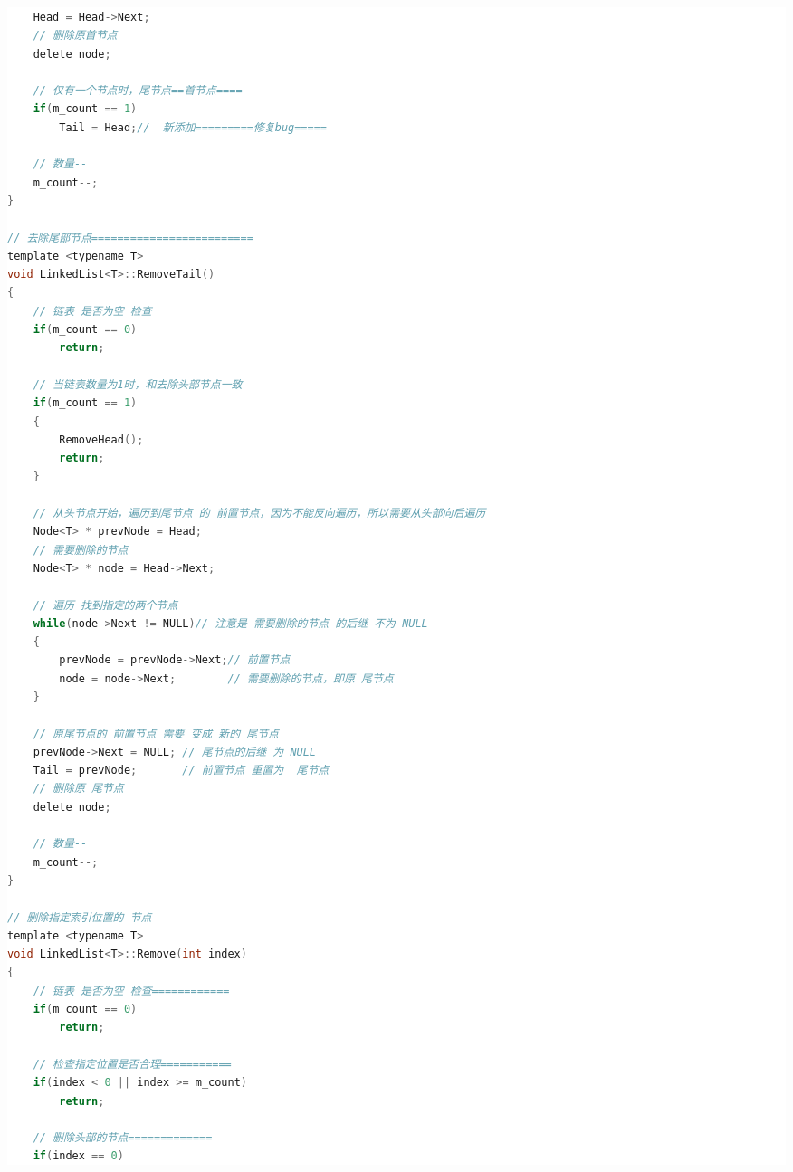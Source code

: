 ```c
    Head = Head->Next;
    // 删除原首节点
    delete node;
    
    // 仅有一个节点时，尾节点==首节点====
    if(m_count == 1)
        Tail = Head;//  新添加=========修复bug=====
    
    // 数量--
    m_count--;
}

// 去除尾部节点=========================
template <typename T>
void LinkedList<T>::RemoveTail()
{
    // 链表 是否为空 检查
    if(m_count == 0)
        return;

    // 当链表数量为1时，和去除头部节点一致
    if(m_count == 1)
    {
        RemoveHead();
        return;
    }

    // 从头节点开始，遍历到尾节点 的 前置节点，因为不能反向遍历，所以需要从头部向后遍历
    Node<T> * prevNode = Head;
    // 需要删除的节点
    Node<T> * node = Head->Next;

    // 遍历 找到指定的两个节点
    while(node->Next != NULL)// 注意是 需要删除的节点 的后继 不为 NULL
    {
        prevNode = prevNode->Next;// 前置节点
        node = node->Next;        // 需要删除的节点，即原 尾节点
    }

    // 原尾节点的 前置节点 需要 变成 新的 尾节点
    prevNode->Next = NULL; // 尾节点的后继 为 NULL
    Tail = prevNode;       // 前置节点 重置为  尾节点
    // 删除原 尾节点
    delete node;

    // 数量--
    m_count--;
}

// 删除指定索引位置的 节点
template <typename T>
void LinkedList<T>::Remove(int index)
{
    // 链表 是否为空 检查============
    if(m_count == 0)
        return;

    // 检查指定位置是否合理===========
    if(index < 0 || index >= m_count)
        return;

    // 删除头部的节点=============
    if(index == 0)
```
